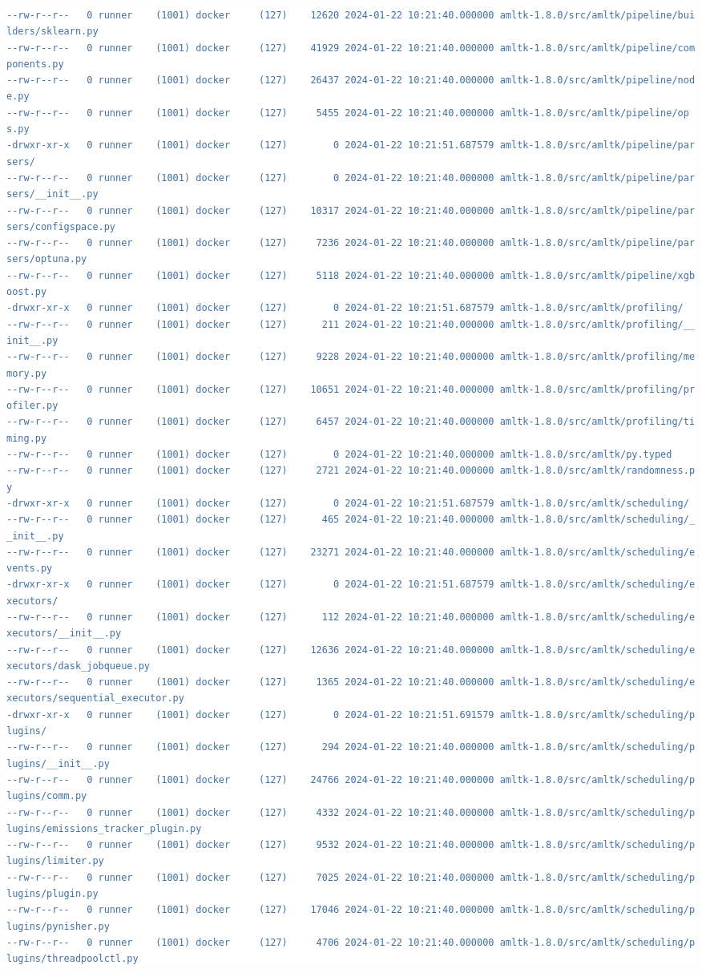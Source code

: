 ```diff
--rw-r--r--   0 runner    (1001) docker     (127)    12620 2024-01-22 10:21:40.000000 amltk-1.8.0/src/amltk/pipeline/builders/sklearn.py
--rw-r--r--   0 runner    (1001) docker     (127)    41929 2024-01-22 10:21:40.000000 amltk-1.8.0/src/amltk/pipeline/components.py
--rw-r--r--   0 runner    (1001) docker     (127)    26437 2024-01-22 10:21:40.000000 amltk-1.8.0/src/amltk/pipeline/node.py
--rw-r--r--   0 runner    (1001) docker     (127)     5455 2024-01-22 10:21:40.000000 amltk-1.8.0/src/amltk/pipeline/ops.py
-drwxr-xr-x   0 runner    (1001) docker     (127)        0 2024-01-22 10:21:51.687579 amltk-1.8.0/src/amltk/pipeline/parsers/
--rw-r--r--   0 runner    (1001) docker     (127)        0 2024-01-22 10:21:40.000000 amltk-1.8.0/src/amltk/pipeline/parsers/__init__.py
--rw-r--r--   0 runner    (1001) docker     (127)    10317 2024-01-22 10:21:40.000000 amltk-1.8.0/src/amltk/pipeline/parsers/configspace.py
--rw-r--r--   0 runner    (1001) docker     (127)     7236 2024-01-22 10:21:40.000000 amltk-1.8.0/src/amltk/pipeline/parsers/optuna.py
--rw-r--r--   0 runner    (1001) docker     (127)     5118 2024-01-22 10:21:40.000000 amltk-1.8.0/src/amltk/pipeline/xgboost.py
-drwxr-xr-x   0 runner    (1001) docker     (127)        0 2024-01-22 10:21:51.687579 amltk-1.8.0/src/amltk/profiling/
--rw-r--r--   0 runner    (1001) docker     (127)      211 2024-01-22 10:21:40.000000 amltk-1.8.0/src/amltk/profiling/__init__.py
--rw-r--r--   0 runner    (1001) docker     (127)     9228 2024-01-22 10:21:40.000000 amltk-1.8.0/src/amltk/profiling/memory.py
--rw-r--r--   0 runner    (1001) docker     (127)    10651 2024-01-22 10:21:40.000000 amltk-1.8.0/src/amltk/profiling/profiler.py
--rw-r--r--   0 runner    (1001) docker     (127)     6457 2024-01-22 10:21:40.000000 amltk-1.8.0/src/amltk/profiling/timing.py
--rw-r--r--   0 runner    (1001) docker     (127)        0 2024-01-22 10:21:40.000000 amltk-1.8.0/src/amltk/py.typed
--rw-r--r--   0 runner    (1001) docker     (127)     2721 2024-01-22 10:21:40.000000 amltk-1.8.0/src/amltk/randomness.py
-drwxr-xr-x   0 runner    (1001) docker     (127)        0 2024-01-22 10:21:51.687579 amltk-1.8.0/src/amltk/scheduling/
--rw-r--r--   0 runner    (1001) docker     (127)      465 2024-01-22 10:21:40.000000 amltk-1.8.0/src/amltk/scheduling/__init__.py
--rw-r--r--   0 runner    (1001) docker     (127)    23271 2024-01-22 10:21:40.000000 amltk-1.8.0/src/amltk/scheduling/events.py
-drwxr-xr-x   0 runner    (1001) docker     (127)        0 2024-01-22 10:21:51.687579 amltk-1.8.0/src/amltk/scheduling/executors/
--rw-r--r--   0 runner    (1001) docker     (127)      112 2024-01-22 10:21:40.000000 amltk-1.8.0/src/amltk/scheduling/executors/__init__.py
--rw-r--r--   0 runner    (1001) docker     (127)    12636 2024-01-22 10:21:40.000000 amltk-1.8.0/src/amltk/scheduling/executors/dask_jobqueue.py
--rw-r--r--   0 runner    (1001) docker     (127)     1365 2024-01-22 10:21:40.000000 amltk-1.8.0/src/amltk/scheduling/executors/sequential_executor.py
-drwxr-xr-x   0 runner    (1001) docker     (127)        0 2024-01-22 10:21:51.691579 amltk-1.8.0/src/amltk/scheduling/plugins/
--rw-r--r--   0 runner    (1001) docker     (127)      294 2024-01-22 10:21:40.000000 amltk-1.8.0/src/amltk/scheduling/plugins/__init__.py
--rw-r--r--   0 runner    (1001) docker     (127)    24766 2024-01-22 10:21:40.000000 amltk-1.8.0/src/amltk/scheduling/plugins/comm.py
--rw-r--r--   0 runner    (1001) docker     (127)     4332 2024-01-22 10:21:40.000000 amltk-1.8.0/src/amltk/scheduling/plugins/emissions_tracker_plugin.py
--rw-r--r--   0 runner    (1001) docker     (127)     9532 2024-01-22 10:21:40.000000 amltk-1.8.0/src/amltk/scheduling/plugins/limiter.py
--rw-r--r--   0 runner    (1001) docker     (127)     7025 2024-01-22 10:21:40.000000 amltk-1.8.0/src/amltk/scheduling/plugins/plugin.py
--rw-r--r--   0 runner    (1001) docker     (127)    17046 2024-01-22 10:21:40.000000 amltk-1.8.0/src/amltk/scheduling/plugins/pynisher.py
--rw-r--r--   0 runner    (1001) docker     (127)     4706 2024-01-22 10:21:40.000000 amltk-1.8.0/src/amltk/scheduling/plugins/threadpoolctl.py
```